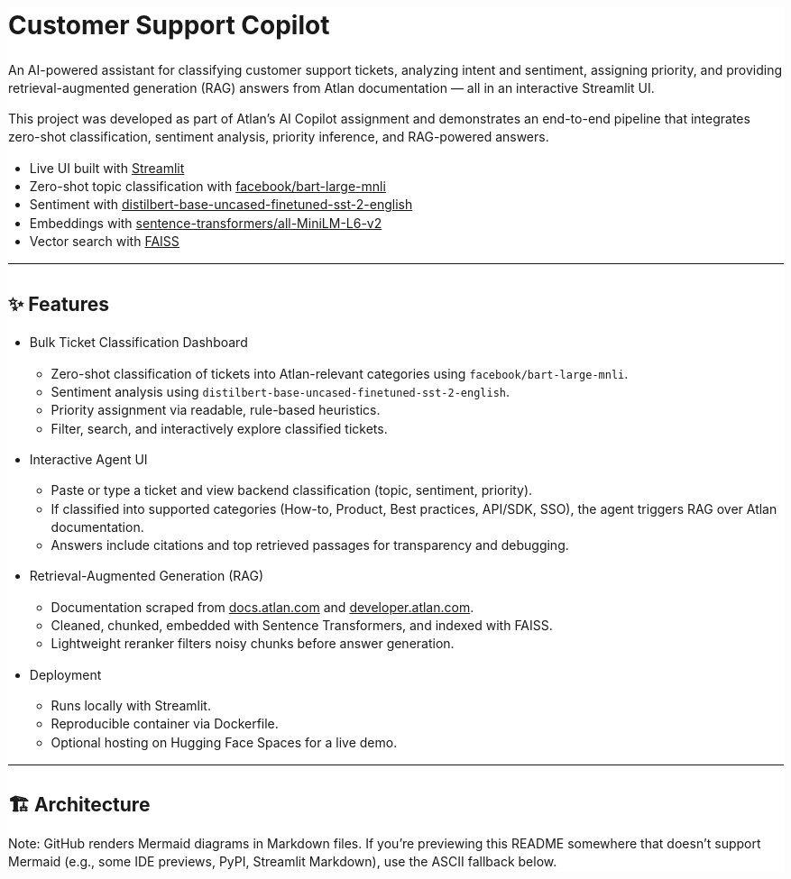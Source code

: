 # Customer Support Copilot

An AI-powered assistant for classifying customer support tickets, analyzing intent and sentiment, assigning priority, and providing retrieval-augmented generation (RAG) answers from Atlan documentation — all in an interactive Streamlit UI.

This project was developed as part of Atlan’s AI Copilot assignment and demonstrates an end-to-end pipeline that integrates zero-shot classification, sentiment analysis, priority inference, and RAG-powered answers.

- Live UI built with [Streamlit](https://streamlit.io)
- Zero-shot topic classification with [facebook/bart-large-mnli](https://huggingface.co/facebook/bart-large-mnli)
- Sentiment with [distilbert-base-uncased-finetuned-sst-2-english](https://huggingface.co/distilbert-base-uncased-finetuned-sst-2-english)
- Embeddings with [sentence-transformers/all-MiniLM-L6-v2](https://huggingface.co/sentence-transformers/all-MiniLM-L6-v2)
- Vector search with [FAISS](https://github.com/facebookresearch/faiss)

---

## ✨ Features

- Bulk Ticket Classification Dashboard
  - Zero-shot classification of tickets into Atlan-relevant categories using `facebook/bart-large-mnli`.
  - Sentiment analysis using `distilbert-base-uncased-finetuned-sst-2-english`.
  - Priority assignment via readable, rule-based heuristics.
  - Filter, search, and interactively explore classified tickets.

- Interactive Agent UI
  - Paste or type a ticket and view backend classification (topic, sentiment, priority).
  - If classified into supported categories (How-to, Product, Best practices, API/SDK, SSO), the agent triggers RAG over Atlan documentation.
  - Answers include citations and top retrieved passages for transparency and debugging.

- Retrieval-Augmented Generation (RAG)
  - Documentation scraped from [docs.atlan.com](https://docs.atlan.com) and [developer.atlan.com](https://developer.atlan.com).
  - Cleaned, chunked, embedded with Sentence Transformers, and indexed with FAISS.
  - Lightweight reranker filters noisy chunks before answer generation.

- Deployment
  - Runs locally with Streamlit.
  - Reproducible container via Dockerfile.
  - Optional hosting on Hugging Face Spaces for a live demo.

---

## 🏗️ Architecture

Note: GitHub renders Mermaid diagrams in Markdown files. If you’re previewing this README somewhere that doesn’t support Mermaid (e.g., some IDE previews, PyPI, Streamlit Markdown), use the ASCII fallback below.
